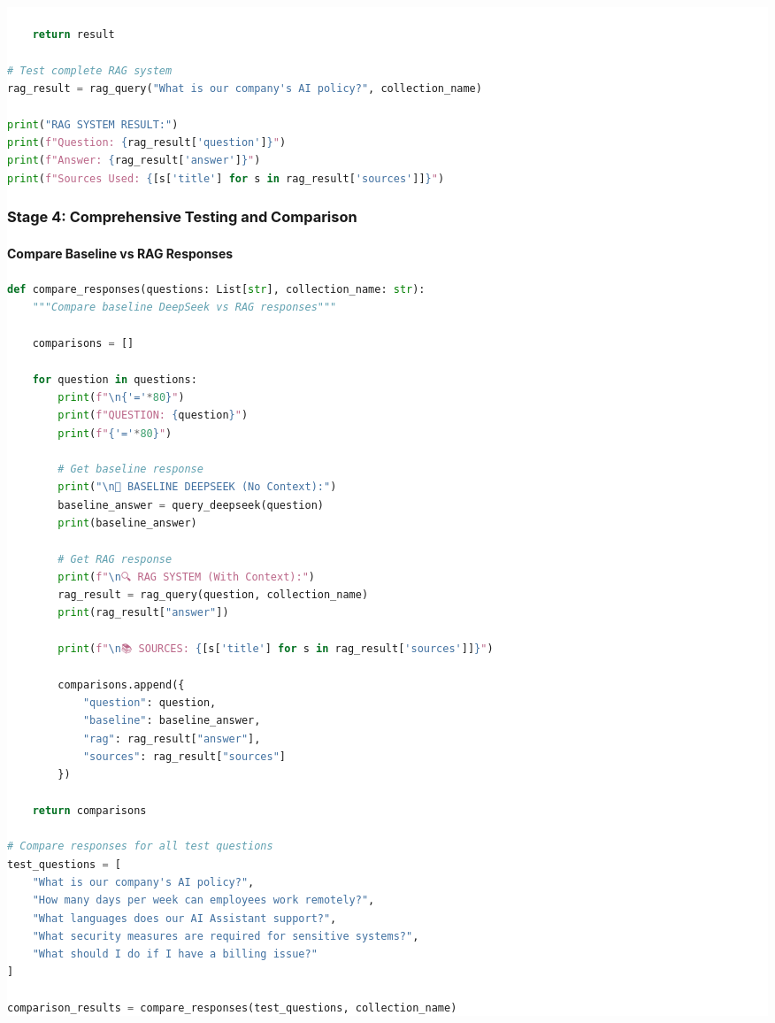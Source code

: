 ```python
    
    return result

# Test complete RAG system
rag_result = rag_query("What is our company's AI policy?", collection_name)

print("RAG SYSTEM RESULT:")
print(f"Question: {rag_result['question']}")
print(f"Answer: {rag_result['answer']}")
print(f"Sources Used: {[s['title'] for s in rag_result['sources']]}")
```

### Stage 4: Comprehensive Testing and Comparison

#### Compare Baseline vs RAG Responses

```python
def compare_responses(questions: List[str], collection_name: str):
    """Compare baseline DeepSeek vs RAG responses"""
    
    comparisons = []
    
    for question in questions:
        print(f"\n{'='*80}")
        print(f"QUESTION: {question}")
        print(f"{'='*80}")
        
        # Get baseline response
        print("\n🤖 BASELINE DEEPSEEK (No Context):")
        baseline_answer = query_deepseek(question)
        print(baseline_answer)
        
        # Get RAG response
        print(f"\n🔍 RAG SYSTEM (With Context):")
        rag_result = rag_query(question, collection_name)
        print(rag_result["answer"])
        
        print(f"\n📚 SOURCES: {[s['title'] for s in rag_result['sources']]}")
        
        comparisons.append({
            "question": question,
            "baseline": baseline_answer,
            "rag": rag_result["answer"],
            "sources": rag_result["sources"]
        })
    
    return comparisons

# Compare responses for all test questions
test_questions = [
    "What is our company's AI policy?",
    "How many days per week can employees work remotely?", 
    "What languages does our AI Assistant support?",
    "What security measures are required for sensitive systems?",
    "What should I do if I have a billing issue?"
]

comparison_results = compare_responses(test_questions, collection_name)
```
